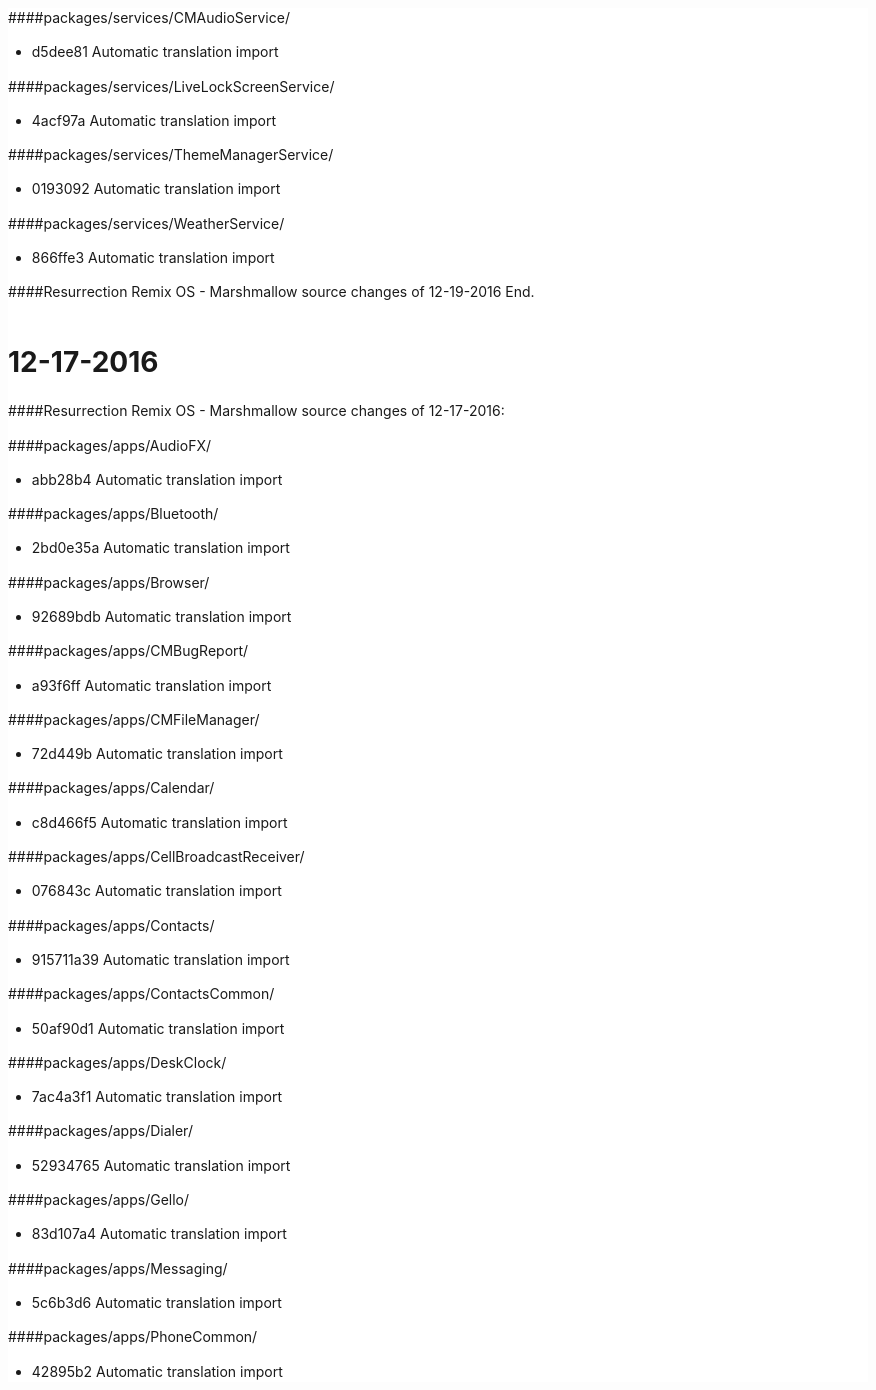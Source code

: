 ####packages/services/CMAudioService/
* d5dee81 Automatic translation import

####packages/services/LiveLockScreenService/
* 4acf97a Automatic translation import

####packages/services/ThemeManagerService/
* 0193092 Automatic translation import

####packages/services/WeatherService/
* 866ffe3 Automatic translation import

####Resurrection Remix OS - Marshmallow source changes of 12-19-2016 End.

12-17-2016
====================

####Resurrection Remix OS - Marshmallow source changes of 12-17-2016:

####packages/apps/AudioFX/
* abb28b4 Automatic translation import

####packages/apps/Bluetooth/
* 2bd0e35a Automatic translation import

####packages/apps/Browser/
* 92689bdb Automatic translation import

####packages/apps/CMBugReport/
* a93f6ff Automatic translation import

####packages/apps/CMFileManager/
* 72d449b Automatic translation import

####packages/apps/Calendar/
* c8d466f5 Automatic translation import

####packages/apps/CellBroadcastReceiver/
* 076843c Automatic translation import

####packages/apps/Contacts/
* 915711a39 Automatic translation import

####packages/apps/ContactsCommon/
* 50af90d1 Automatic translation import

####packages/apps/DeskClock/
* 7ac4a3f1 Automatic translation import

####packages/apps/Dialer/
* 52934765 Automatic translation import

####packages/apps/Gello/
* 83d107a4 Automatic translation import

####packages/apps/Messaging/
* 5c6b3d6 Automatic translation import

####packages/apps/PhoneCommon/
* 42895b2 Automatic translation import
